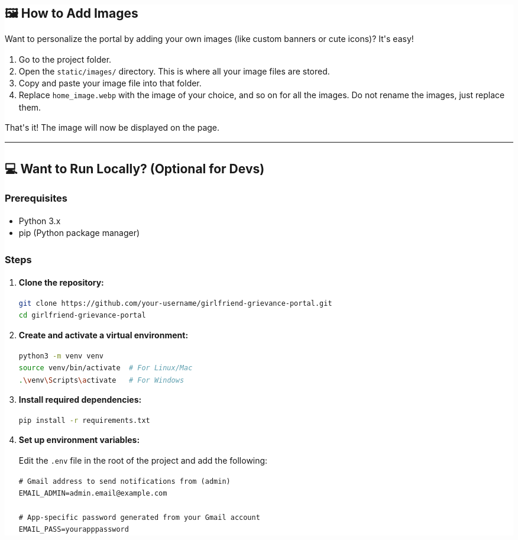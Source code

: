 
## 🖼️ How to Add Images

Want to personalize the portal by adding your own images (like custom banners or cute icons)? It's easy!

1. Go to the project folder.
2. Open the `static/images/` directory. This is where all your image files are stored.
3. Copy and paste your image file into that folder.
4. Replace `home_image.webp` with the image of your choice, and so on for all the images. Do not rename the images, just replace them.

That's it! The image will now be displayed on the page.

---

## 💻 Want to Run Locally? (Optional for Devs)

### Prerequisites

- Python 3.x
- pip (Python package manager)

### Steps

1. **Clone the repository:**

   ```bash
   git clone https://github.com/your-username/girlfriend-grievance-portal.git
   cd girlfriend-grievance-portal
   ```

2. **Create and activate a virtual environment:**

   ```bash
   python3 -m venv venv
   source venv/bin/activate  # For Linux/Mac
   .\venv\Scripts\activate   # For Windows
   ```

3. **Install required dependencies:**

   ```bash
   pip install -r requirements.txt
   ```

4. **Set up environment variables:**

   Edit the `.env` file in the root of the project and add the following:

    ```env
    # Gmail address to send notifications from (admin)
    EMAIL_ADMIN=admin.email@example.com

    # App-specific password generated from your Gmail account
    EMAIL_PASS=yourapppassword
